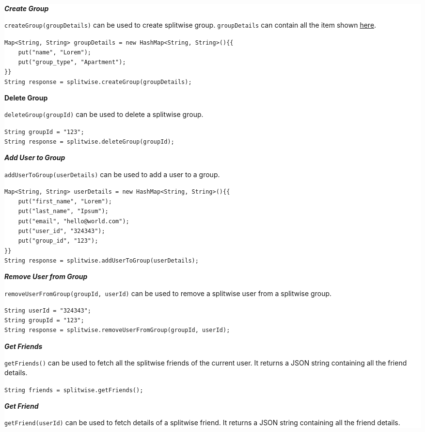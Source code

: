 ***Create Group***

`createGroup(groupDetails)` can be used to create splitwise group. `groupDetails` can contain 
all the item shown [here](http://dev.splitwise.com/#create_group).

```$xslt
Map<String, String> groupDetails = new HashMap<String, String>(){{
    put("name", "Lorem");
    put("group_type", "Apartment");
}}
String response = splitwise.createGroup(groupDetails);
```

**Delete Group**

`deleteGroup(groupId)` can be used to delete a splitwise group.

```$xslt
String groupId = "123";
String response = splitwise.deleteGroup(groupId);
```

***Add User to Group***

`addUserToGroup(userDetails)` can be used to add a user to a group.

```$xslt
Map<String, String> userDetails = new HashMap<String, String>(){{
    put("first_name", "Lorem");
    put("last_name", "Ipsum");
    put("email", "hello@world.com");
    put("user_id", "324343");
    put("group_id", "123");
}}
String response = splitwise.addUserToGroup(userDetails);
```

***Remove User from Group***

`removeUserFromGroup(groupId, userId)` can be used to remove a splitwise user from a splitwise group.

```$xslt
String userId = "324343";
String groupId = "123";
String response = splitwise.removeUserFromGroup(groupId, userId);
```

***Get Friends***

`getFriends()` can be used to fetch all the splitwise friends of the current user. It returns a
JSON string containing all the friend details.

```$xslt
String friends = splitwise.getFriends();
```

***Get Friend***

`getFriend(userId)` can be used to fetch details of a splitwise friend. It returns a
JSON string containing all the friend details.
